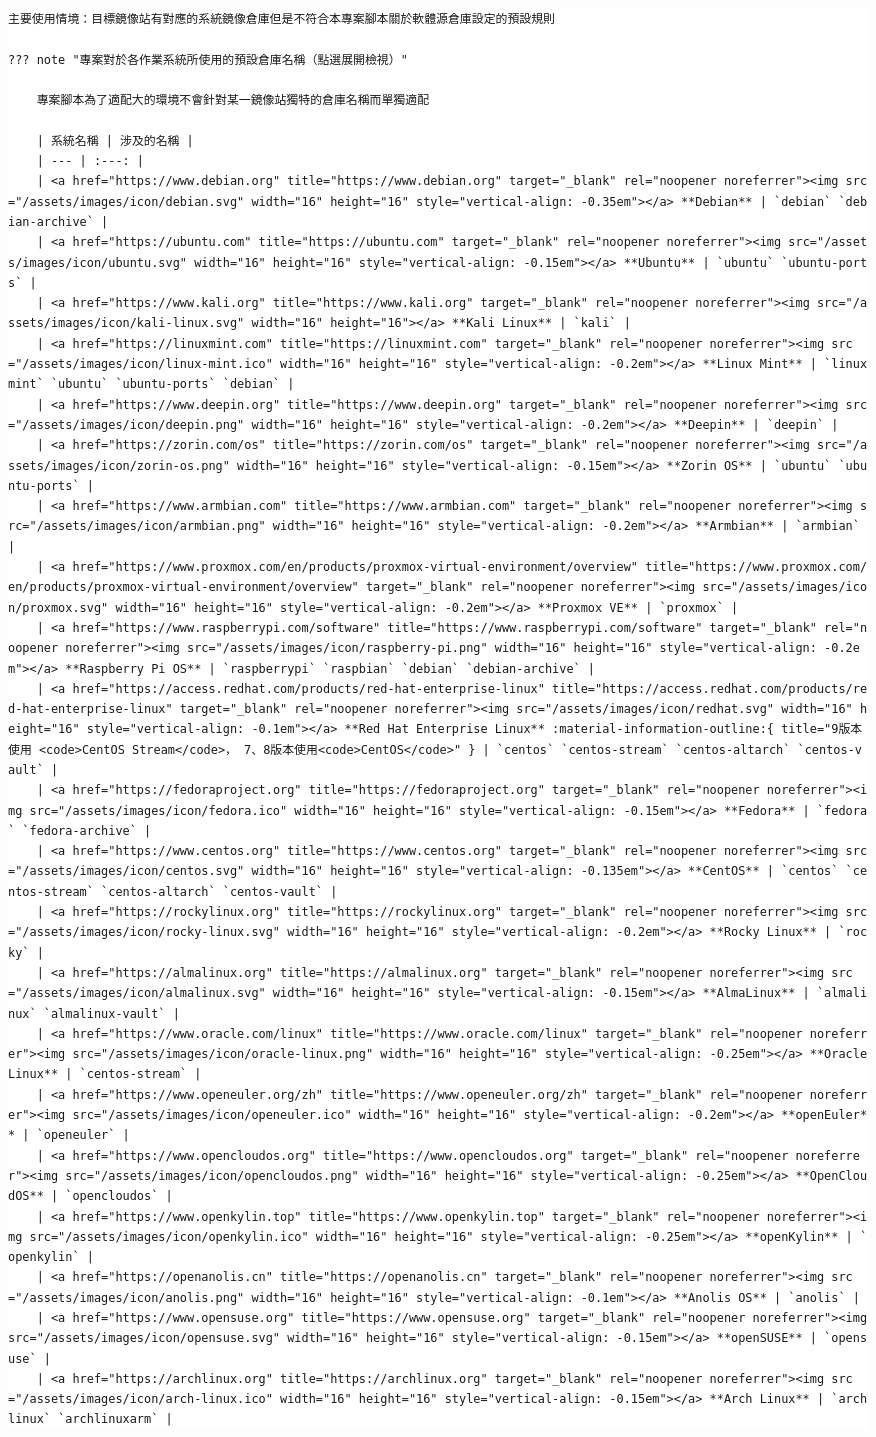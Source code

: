     主要使用情境：目標鏡像站有對應的系統鏡像倉庫但是不符合本專案腳本關於軟體源倉庫設定的預設規則

    ??? note "專案對於各作業系統所使用的預設倉庫名稱（點選展開檢視）"

        專案腳本為了適配大的環境不會針對某一鏡像站獨特的倉庫名稱而單獨適配

        | 系統名稱 | 涉及的名稱 |
        | --- | :---: |
        | <a href="https://www.debian.org" title="https://www.debian.org" target="_blank" rel="noopener noreferrer"><img src="/assets/images/icon/debian.svg" width="16" height="16" style="vertical-align: -0.35em"></a> **Debian** | `debian` `debian-archive` |
        | <a href="https://ubuntu.com" title="https://ubuntu.com" target="_blank" rel="noopener noreferrer"><img src="/assets/images/icon/ubuntu.svg" width="16" height="16" style="vertical-align: -0.15em"></a> **Ubuntu** | `ubuntu` `ubuntu-ports` |
        | <a href="https://www.kali.org" title="https://www.kali.org" target="_blank" rel="noopener noreferrer"><img src="/assets/images/icon/kali-linux.svg" width="16" height="16"></a> **Kali Linux** | `kali` |
        | <a href="https://linuxmint.com" title="https://linuxmint.com" target="_blank" rel="noopener noreferrer"><img src="/assets/images/icon/linux-mint.ico" width="16" height="16" style="vertical-align: -0.2em"></a> **Linux Mint** | `linuxmint` `ubuntu` `ubuntu-ports` `debian` |
        | <a href="https://www.deepin.org" title="https://www.deepin.org" target="_blank" rel="noopener noreferrer"><img src="/assets/images/icon/deepin.png" width="16" height="16" style="vertical-align: -0.2em"></a> **Deepin** | `deepin` |
        | <a href="https://zorin.com/os" title="https://zorin.com/os" target="_blank" rel="noopener noreferrer"><img src="/assets/images/icon/zorin-os.png" width="16" height="16" style="vertical-align: -0.15em"></a> **Zorin OS** | `ubuntu` `ubuntu-ports` |
        | <a href="https://www.armbian.com" title="https://www.armbian.com" target="_blank" rel="noopener noreferrer"><img src="/assets/images/icon/armbian.png" width="16" height="16" style="vertical-align: -0.2em"></a> **Armbian** | `armbian` |
        | <a href="https://www.proxmox.com/en/products/proxmox-virtual-environment/overview" title="https://www.proxmox.com/en/products/proxmox-virtual-environment/overview" target="_blank" rel="noopener noreferrer"><img src="/assets/images/icon/proxmox.svg" width="16" height="16" style="vertical-align: -0.2em"></a> **Proxmox VE** | `proxmox` |
        | <a href="https://www.raspberrypi.com/software" title="https://www.raspberrypi.com/software" target="_blank" rel="noopener noreferrer"><img src="/assets/images/icon/raspberry-pi.png" width="16" height="16" style="vertical-align: -0.2em"></a> **Raspberry Pi OS** | `raspberrypi` `raspbian` `debian` `debian-archive` |
        | <a href="https://access.redhat.com/products/red-hat-enterprise-linux" title="https://access.redhat.com/products/red-hat-enterprise-linux" target="_blank" rel="noopener noreferrer"><img src="/assets/images/icon/redhat.svg" width="16" height="16" style="vertical-align: -0.1em"></a> **Red Hat Enterprise Linux** :material-information-outline:{ title="9版本使用 <code>CentOS Stream</code>， 7、8版本使用<code>CentOS</code>" } | `centos` `centos-stream` `centos-altarch` `centos-vault` |
        | <a href="https://fedoraproject.org" title="https://fedoraproject.org" target="_blank" rel="noopener noreferrer"><img src="/assets/images/icon/fedora.ico" width="16" height="16" style="vertical-align: -0.15em"></a> **Fedora** | `fedora` `fedora-archive` |
        | <a href="https://www.centos.org" title="https://www.centos.org" target="_blank" rel="noopener noreferrer"><img src="/assets/images/icon/centos.svg" width="16" height="16" style="vertical-align: -0.135em"></a> **CentOS** | `centos` `centos-stream` `centos-altarch` `centos-vault` |
        | <a href="https://rockylinux.org" title="https://rockylinux.org" target="_blank" rel="noopener noreferrer"><img src="/assets/images/icon/rocky-linux.svg" width="16" height="16" style="vertical-align: -0.2em"></a> **Rocky Linux** | `rocky` |
        | <a href="https://almalinux.org" title="https://almalinux.org" target="_blank" rel="noopener noreferrer"><img src="/assets/images/icon/almalinux.svg" width="16" height="16" style="vertical-align: -0.15em"></a> **AlmaLinux** | `almalinux` `almalinux-vault` |
        | <a href="https://www.oracle.com/linux" title="https://www.oracle.com/linux" target="_blank" rel="noopener noreferrer"><img src="/assets/images/icon/oracle-linux.png" width="16" height="16" style="vertical-align: -0.25em"></a> **Oracle Linux** | `centos-stream` |
        | <a href="https://www.openeuler.org/zh" title="https://www.openeuler.org/zh" target="_blank" rel="noopener noreferrer"><img src="/assets/images/icon/openeuler.ico" width="16" height="16" style="vertical-align: -0.2em"></a> **openEuler** | `openeuler` |
        | <a href="https://www.opencloudos.org" title="https://www.opencloudos.org" target="_blank" rel="noopener noreferrer"><img src="/assets/images/icon/opencloudos.png" width="16" height="16" style="vertical-align: -0.25em"></a> **OpenCloudOS** | `opencloudos` |
        | <a href="https://www.openkylin.top" title="https://www.openkylin.top" target="_blank" rel="noopener noreferrer"><img src="/assets/images/icon/openkylin.ico" width="16" height="16" style="vertical-align: -0.25em"></a> **openKylin** | `openkylin` |
        | <a href="https://openanolis.cn" title="https://openanolis.cn" target="_blank" rel="noopener noreferrer"><img src="/assets/images/icon/anolis.png" width="16" height="16" style="vertical-align: -0.1em"></a> **Anolis OS** | `anolis` |
        | <a href="https://www.opensuse.org" title="https://www.opensuse.org" target="_blank" rel="noopener noreferrer"><img src="/assets/images/icon/opensuse.svg" width="16" height="16" style="vertical-align: -0.15em"></a> **openSUSE** | `opensuse` |
        | <a href="https://archlinux.org" title="https://archlinux.org" target="_blank" rel="noopener noreferrer"><img src="/assets/images/icon/arch-linux.ico" width="16" height="16" style="vertical-align: -0.15em"></a> **Arch Linux** | `archlinux` `archlinuxarm` |